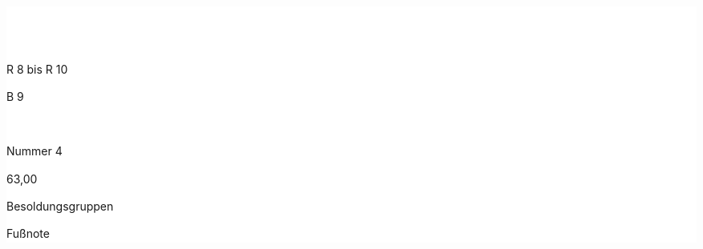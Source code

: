 <td style align="right">

 

</td>

</tr>

<tr>

<td style>

 

</td>

<td style>

R 8 bis R 10

</td>

<td style>

B 9

</td>

<td style align="right">

 

</td>

</tr>

<tr>

<td style colspan="3">

Nummer 4

</td>

<td style align="right">

63,00

</td>

</tr>

<tr>

<td style colspan="2">

Besoldungsgruppen

</td>

<td style>

Fußnote

</td>

<td style align="right">
